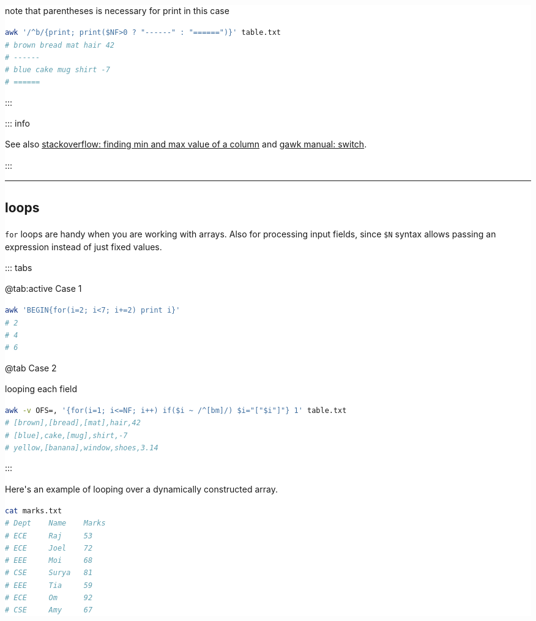 note that parentheses is necessary for print in this case

```sh
awk '/^b/{print; print($NF>0 ? "------" : "======")}' table.txt
# brown bread mat hair 42
# ------
# blue cake mug shirt -7
# ======
```

:::

::: info 

See also [stackoverflow: finding min and max value of a column](https://stackoverflow.com/a/29784278) and [gawk manual: switch](https://www.gnu.org/software/gawk/manual/gawk.html#Switch-Statement).

:::

---

## loops

`for` loops are handy when you are working with arrays. Also for processing input fields, since `$N` syntax allows passing an expression instead of just fixed values.

::: tabs

@tab:active Case 1

```sh
awk 'BEGIN{for(i=2; i<7; i+=2) print i}'
# 2
# 4
# 6
```

@tab Case 2

looping each field

```sh
awk -v OFS=, '{for(i=1; i<=NF; i++) if($i ~ /^[bm]/) $i="["$i"]"} 1' table.txt
# [brown],[bread],[mat],hair,42
# [blue],cake,[mug],shirt,-7
# yellow,[banana],window,shoes,3.14
```

:::

Here's an example of looping over a dynamically constructed array.

```sh
cat marks.txt
# Dept    Name    Marks
# ECE     Raj     53
# ECE     Joel    72
# EEE     Moi     68
# CSE     Surya   81
# EEE     Tia     59
# ECE     Om      92
# CSE     Amy     67
```
